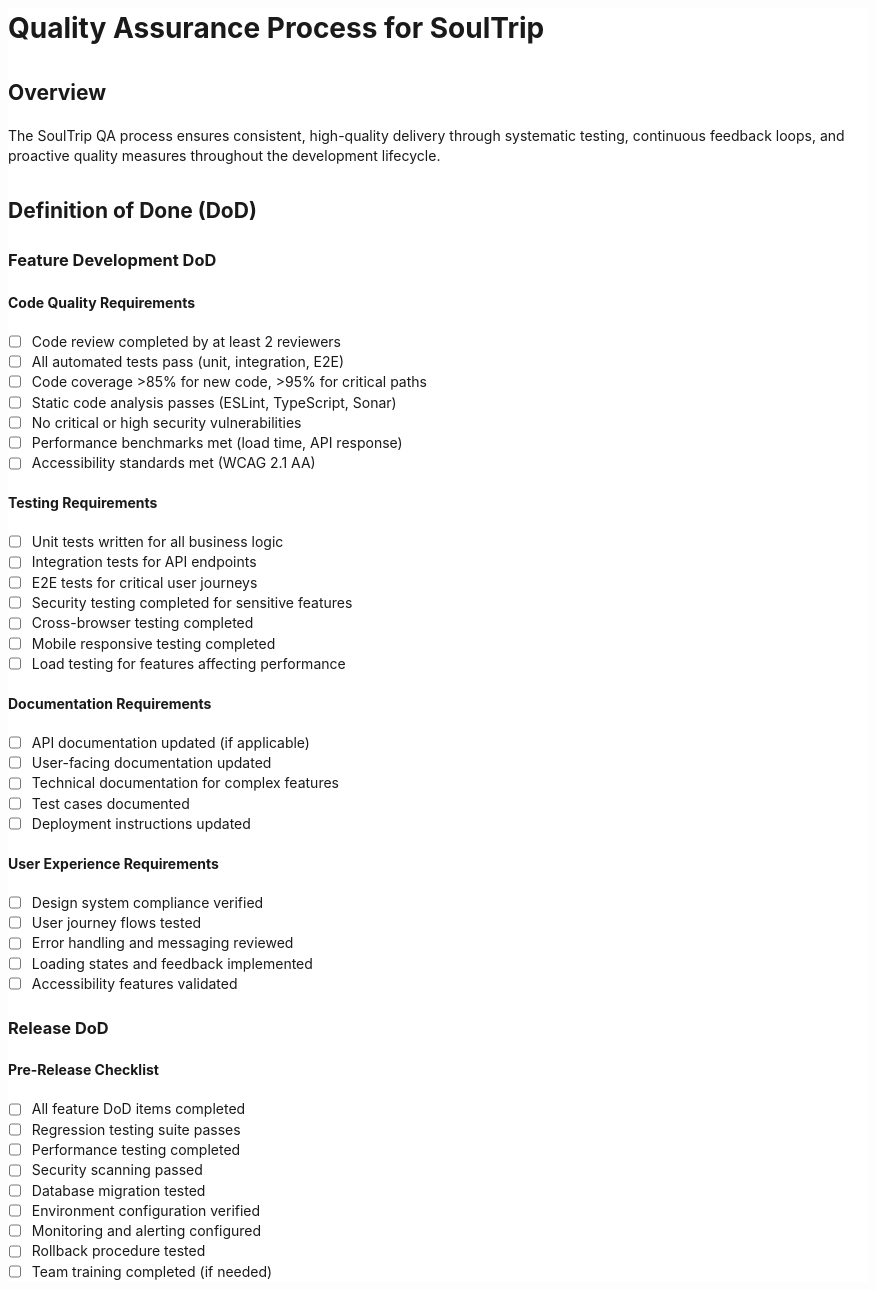 # Quality Assurance Process for SoulTrip

## Overview

The SoulTrip QA process ensures consistent, high-quality delivery through systematic testing, continuous feedback loops, and proactive quality measures throughout the development lifecycle.

## Definition of Done (DoD)

### Feature Development DoD

#### Code Quality Requirements
- [ ] Code review completed by at least 2 reviewers
- [ ] All automated tests pass (unit, integration, E2E)
- [ ] Code coverage >85% for new code, >95% for critical paths
- [ ] Static code analysis passes (ESLint, TypeScript, Sonar)
- [ ] No critical or high security vulnerabilities
- [ ] Performance benchmarks met (load time, API response)
- [ ] Accessibility standards met (WCAG 2.1 AA)

#### Testing Requirements
- [ ] Unit tests written for all business logic
- [ ] Integration tests for API endpoints
- [ ] E2E tests for critical user journeys
- [ ] Security testing completed for sensitive features
- [ ] Cross-browser testing completed
- [ ] Mobile responsive testing completed
- [ ] Load testing for features affecting performance

#### Documentation Requirements
- [ ] API documentation updated (if applicable)
- [ ] User-facing documentation updated
- [ ] Technical documentation for complex features
- [ ] Test cases documented
- [ ] Deployment instructions updated

#### User Experience Requirements
- [ ] Design system compliance verified
- [ ] User journey flows tested
- [ ] Error handling and messaging reviewed
- [ ] Loading states and feedback implemented
- [ ] Accessibility features validated

### Release DoD

#### Pre-Release Checklist
- [ ] All feature DoD items completed
- [ ] Regression testing suite passes
- [ ] Performance testing completed
- [ ] Security scanning passed
- [ ] Database migration tested
- [ ] Environment configuration verified
- [ ] Monitoring and alerting configured
- [ ] Rollback procedure tested
- [ ] Team training completed (if needed)
